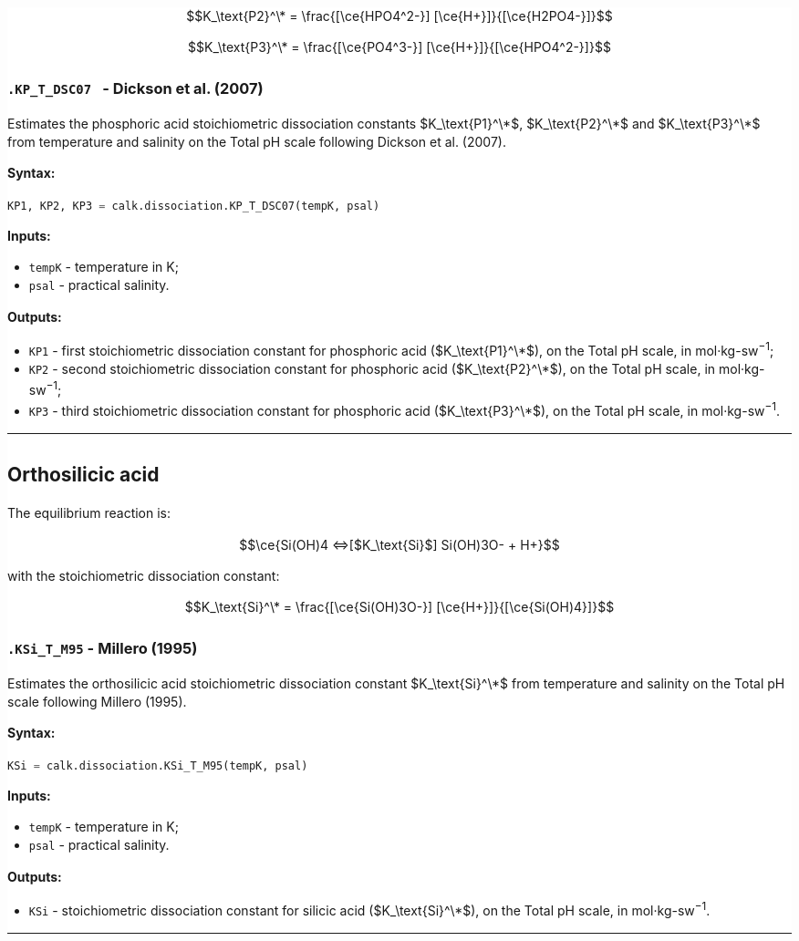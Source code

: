 $$K_\text{P2}^\* = \frac{[\ce{HPO4^2-}] [\ce{H+}]}{[\ce{H2PO4-}]}$$

$$K_\text{P3}^\* = \frac{[\ce{PO4^3-}] [\ce{H+}]}{[\ce{HPO4^2-}]}$$

### `.KP_T_DSC07 ` - Dickson et al. (2007)

Estimates the phosphoric acid stoichiometric dissociation constants $K_\text{P1}^\*$, $K_\text{P2}^\*$ and $K_\text{P3}^\*$ from temperature and salinity on the Total pH scale following Dickson et al. (2007).

**Syntax:**

```python
KP1, KP2, KP3 = calk.dissociation.KP_T_DSC07(tempK, psal)
```

**Inputs:**

  * `tempK` - temperature in K;
  * `psal` - practical salinity.

**Outputs:**

  * `KP1` - first stoichiometric dissociation constant for phosphoric acid ($K_\text{P1}^\*$), on the Total pH scale, in mol·kg-sw<sup>−1</sup>;
  * `KP2` - second stoichiometric dissociation constant for phosphoric acid ($K_\text{P2}^\*$), on the Total pH scale, in mol·kg-sw<sup>−1</sup>;
  * `KP3` - third stoichiometric dissociation constant for phosphoric acid ($K_\text{P3}^\*$), on the Total pH scale, in mol·kg-sw<sup>−1</sup>.

<hr />

## Orthosilicic acid

The equilibrium reaction is:

$$\ce{Si(OH)4 <=>[$K_\text{Si}$] Si(OH)3O- + H+}$$

with the stoichiometric dissociation constant:

$$K_\text{Si}^\* = \frac{[\ce{Si(OH)3O-}] [\ce{H+}]}{[\ce{Si(OH)4}]}$$

### `.KSi_T_M95` - Millero (1995)

Estimates the orthosilicic acid stoichiometric dissociation constant $K_\text{Si}^\*$ from temperature and salinity on the Total pH scale following Millero (1995).

**Syntax:**

```python
KSi = calk.dissociation.KSi_T_M95(tempK, psal)
```

**Inputs:**

  * `tempK` - temperature in K;
  * `psal` - practical salinity.

**Outputs:**

  * `KSi` - stoichiometric dissociation constant for silicic acid ($K_\text{Si}^\*$), on the Total pH scale, in mol·kg-sw<sup>−1</sup>.

<hr />


